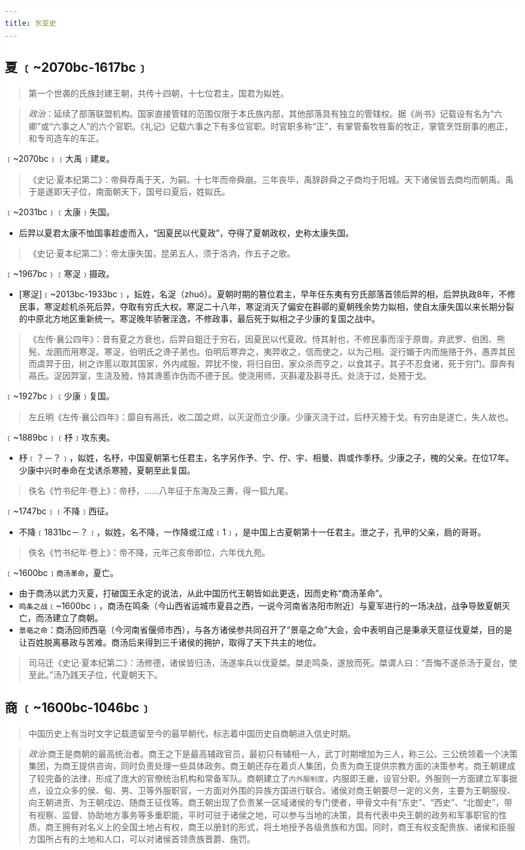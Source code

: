 ```yaml
---
title: 东亚史
---
```


## 夏 ﹝~2070bc-1617bc﹞

> 第一个世袭的氏族封建王朝，共传十四朝，十七位君主，国君为姒姓。

> *政治*：延续了部落联盟机构。国家直接管辖的范围仅限于本氏族内部，其他部落具有独立的管辖权。据《尚书》记载设有名为“六卿”或“六事之人”的六个官职。《礼记》记载六事之下有多位官职。时官职多称“正”，有掌管畜牧牲畜的牧正，掌管烹饪厨事的庖正，和专司造车的车正。

﹝~2070bc﹞﹝大禹﹞建`夏`。
  > 《史记·夏本纪第二》：帝舜荐禹于天，为嗣。十七年而帝舜崩。三年丧毕，禹辞辟舜之子商均于阳城。天下诸侯皆去商均而朝禹。禹于是遂即天子位，南面朝天下，国号曰夏后，姓姒氏。

﹝~2031bc﹞﹝太康﹞失国。
  - 后羿以夏君太康不恤国事趁虚而入，“因夏民以代夏政”，夺得了夏朝政权，史称太康失国。
  > 《史记·夏本纪第二》：帝太康失国，昆弟五人，须于洛汭，作五子之歌。
  
﹝~1967bc﹞﹝寒浞﹞摄政。
  - [寒浞]﹝~2013bc-1933bc﹞，妘姓，名浞（zhuó）。夏朝时期的篡位君主，早年任东夷有穷氏部落首领后羿的相，后羿执政8年，不修民事，寒浞趁机杀死后羿，夺取有穷氏大权。寒浞二十八年，寒浞消灭了偏安在斟鄩的夏朝残余势力姒相，使自太康失国以来长期分裂的中原北方地区重新统一。寒浞晚年骄奢淫逸，不修政事，最后死于姒相之子少康的复国之战中。
  > 《左传·襄公四年》：昔有夏之方衰也，后羿自鉏迁于穷石，因夏民以代夏政。恃其射也，不修民事而淫于原兽。弃武罗、伯困、熊髡、龙圉而用寒浞。寒浞，伯明氏之谗子弟也。伯明后寒弃之，夷羿收之，信而使之，以为己相。浞行媚于内而施赂于外，愚弄其民而虞羿于田，树之诈慝以取其国家，外内咸服。羿犹不悛，将归自田，家众杀而亨之，以食其子。其子不忍食诸，死于穷门。靡奔有鬲氏。浞因羿室，生浇及豷，恃其谗慝诈伪而不德于民。使浇用师，灭斟灌及斟寻氏。处浇于过，处豷于戈。
  
﹝~1927bc﹞﹝少康﹞复国。
  > 左丘明《左传·襄公四年》：靡自有鬲氏，收二国之烬，以灭浞而立少康。少康灭浇于过，后杼灭豷于戈。有穷由是遂亡，失人故也。

﹝~1889bc﹞﹝杼﹞攻东夷。
  - 杼﹝？－？﹞，姒姓，名杼，中国夏朝第七任君主，名字另作予、宁、佇、宇、相曼、舆或作季杼。少康之子，槐的父亲。在位17年。少康中兴时奉命在戈诱杀寒豷，夏朝至此复国。
  > 佚名《竹书纪年·卷上》：帝杼，……八年征于东海及三夀，得一狐九尾。
  
﹝~1747bc﹞﹝不降﹞西征。
  - 不降﹝1831bc－？﹞，姒姓，名不降，一作降或江成﹝1﹞，是中国上古夏朝第十一任君主。泄之子，孔甲的父亲，扃的哥哥。
  > 佚名《竹书纪年·卷上》：帝不降，元年己亥帝即位，六年伐九苑。

﹝~1600bc﹞`商汤革命`，夏亡。
  - 由于商汤以武力灭夏，打破国王永定的说法，从此中国历代王朝皆如此更迭，因而史称“商汤革命”。
  - `鸣条之战`﹝~1600bc﹞，商汤在鸣条（今山西省运城市夏县之西，一说今河南省洛阳市附近）与夏军进行的一场决战，战争导致夏朝灭亡，而汤建立了商朝。
  - `景亳之命`：商汤回师西亳（今河南省偃师市西），与各方诸侯参共同召开了“景亳之命”大会，会中表明自己是秉承天意征伐夏桀，目的是让百姓脱离暴政与苦难。商汤后来得到三千诸侯的拥护，取得了天下共主的地位。
  > 司马迁《史记·夏本纪第二》：汤修德，诸侯皆归汤，汤遂率兵以伐夏桀。桀走鸣条，遂放而死。桀谓人曰：“吾悔不遂杀汤于夏台，使至此。”汤乃践天子位，代夏朝天下。


## 商 ﹝~1600bc-1046bc﹞

> 中国历史上有当时文字记载遗留至今的最早朝代，标志着中国历史自商朝进入信史时期。

> *政治*:商王是商朝的最高统治者。商王之下是最高辅政官员，最初只有辅相一人，武丁时期增加为三人，称三公。三公统领着一个决策集团，为商王提供咨询，同时负责处理一些具体政务。商王朝还存在着贞人集团，负责为商王提供宗教方面的决策参考。商王朝建成了较完备的法律，形成了庞大的官僚统治机构和常备军队。商朝建立了`内外服制度`，内服即王畿，设官分职。外服则一方面建立军事据点，设立众多的侯、甸、男、卫等外服职官，一方面对外围的异族方国进行联合。诸侯对商王朝要尽一定的义务，主要为王朝服役、向王朝进贡、为王朝戍边、随商王征伐等。商王朝出现了负责某一区域诸侯的专门使者，甲骨文中有“东史”、“西史”、“北御史”，带有视察、监督、协助地方事务等多重职能，平时可驻于诸侯之地，可以参与当地的决策，具有代表中央王朝的政务和军事职官的性质。商王拥有对名义上的全国土地占有权，商王以册封的形式，将土地授予各级贵族和方国。同时，商王有权支配贵族、诸侯和臣服方国所占有的土地和人口，可以对诸侯首领贵族晋爵、施罚。
